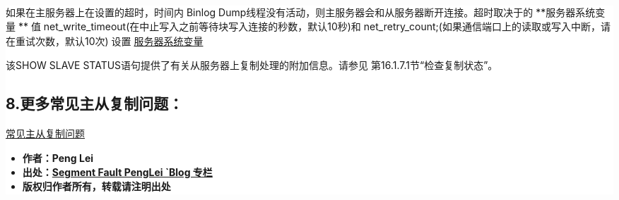如果在主服务器上在设置的超时，时间内 Binlog Dump线程没有活动，则主服务器会和从服务器断开连接。超时取决于的 **服务器系统变量 ** 值 net_write_timeout(在中止写入之前等待块写入连接的秒数，默认10秒)和 net_retry_count;(如果通信端口上的读取或写入中断，请在重试次数，默认10次) 设置 [服务器系统变量](https://dev.mysql.com/doc/refman/5.7/en/server-system-variables.html)

该SHOW SLAVE STATUS语句提供了有关从服务器上复制处理的附加信息。请参见 第16.1.7.1节“检查复制状态”。


## 8.更多常见主从复制问题：

[常见主从复制问题](https://dev.mysql.com/doc/refman/5.7/en/faqs-replication.html)

 - **作者：Peng Lei** 
 - **出处：[Segment Fault PengLei `Blog  专栏](https://segmentfault.com/a/1190000010867488)**      
 - **版权归作者所有，转载请注明出处** 



